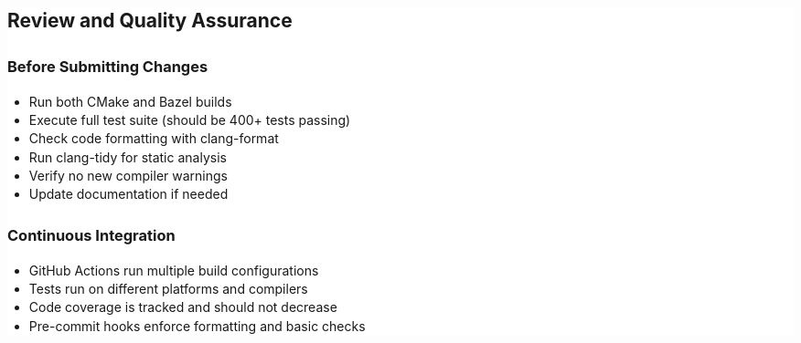 ## Review and Quality Assurance

### Before Submitting Changes
- Run both CMake and Bazel builds
- Execute full test suite (should be 400+ tests passing)
- Check code formatting with clang-format
- Run clang-tidy for static analysis
- Verify no new compiler warnings
- Update documentation if needed

### Continuous Integration
- GitHub Actions run multiple build configurations
- Tests run on different platforms and compilers
- Code coverage is tracked and should not decrease
- Pre-commit hooks enforce formatting and basic checks

